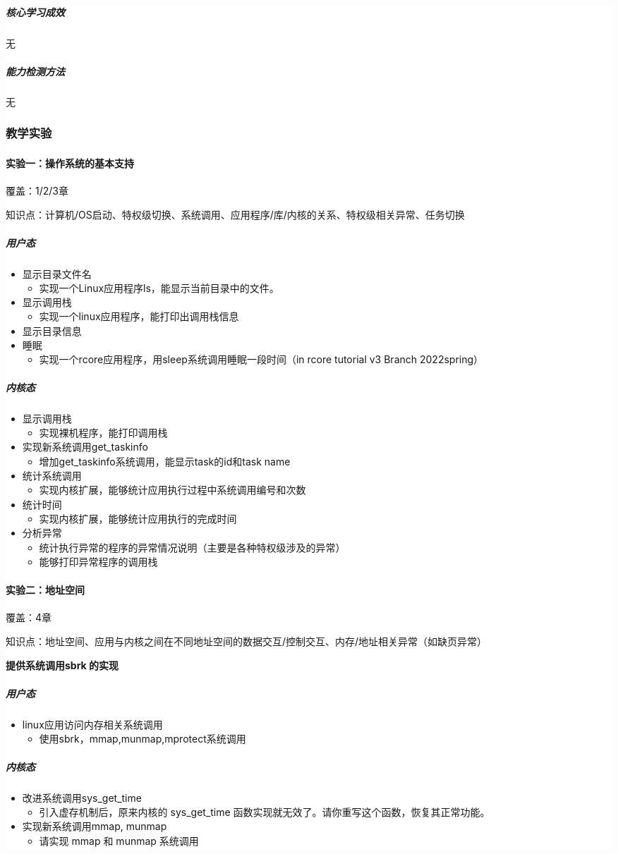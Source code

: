 ##### 核心学习成效
无
##### 能力检测方法
无

### 教学实验

#### 实验一：操作系统的基本支持

覆盖：1/2/3章

知识点：计算机/OS启动、特权级切换、系统调用、应用程序/库/内核的关系、特权级相关异常、任务切换

##### 用户态
- 显示目录文件名 
    - 实现一个Linux应用程序ls，能显示当前目录中的文件。
- 显示调用栈 
    - 实现一个linux应用程序，能打印出调用栈信息
- 显示目录信息
- 睡眠
    - 实现一个rcore应用程序，用sleep系统调用睡眠一段时间（in rcore tutorial v3 Branch 2022spring）
  
     

##### 内核态
- 显示调用栈
    - 实现裸机程序，能打印调用栈
- 实现新系统调用get_taskinfo
    - 增加get_taskinfo系统调用，能显示task的id和task name
- 统计系统调用
   - 实现内核扩展，能够统计应用执行过程中系统调用编号和次数
- 统计时间
  - 实现内核扩展，能够统计应用执行的完成时间
- 分析异常
  - 统计执行异常的程序的异常情况说明（主要是各种特权级涉及的异常）
  - 能够打印异常程序的调用栈
#### 实验二：地址空间

覆盖：4章

知识点：地址空间、应用与内核之间在不同地址空间的数据交互/控制交互、内存/地址相关异常（如缺页异常）

**提供系统调用sbrk 的实现**

##### 用户态
- linux应用访问内存相关系统调用
  - 使用sbrk，mmap,munmap,mprotect系统调用 
##### 内核态

- 改进系统调用sys_get_time
   - 引入虚存机制后，原来内核的 sys_get_time 函数实现就无效了。请你重写这个函数，恢复其正常功能。
- 实现新系统调用mmap, munmap
   - 请实现 mmap 和 munmap 系统调用
